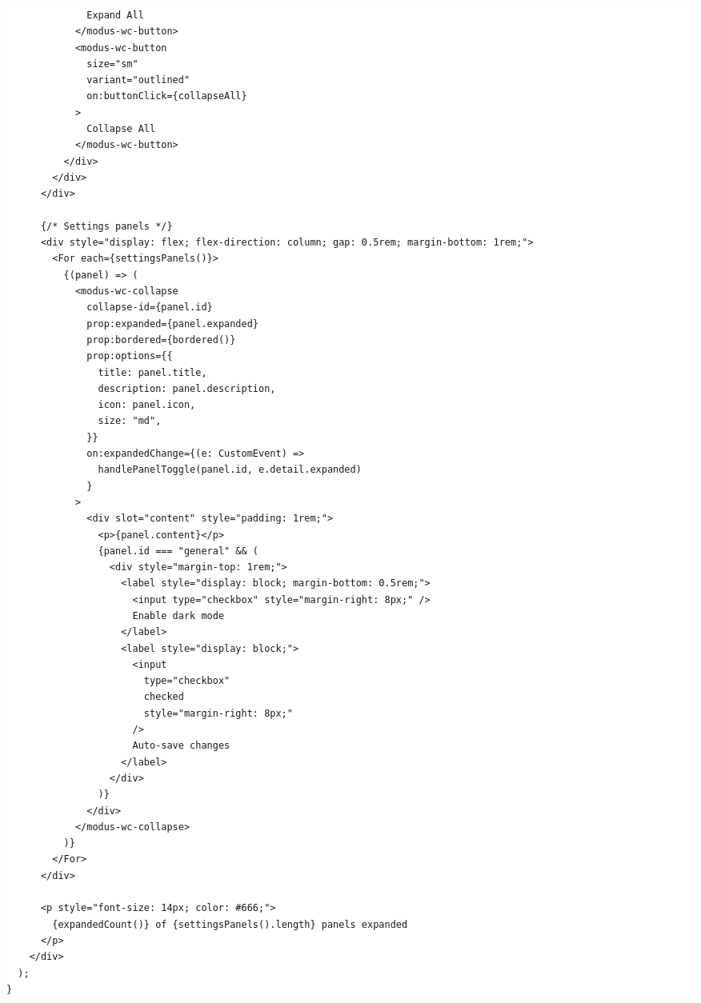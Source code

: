 ```tsx
              Expand All
            </modus-wc-button>
            <modus-wc-button
              size="sm"
              variant="outlined"
              on:buttonClick={collapseAll}
            >
              Collapse All
            </modus-wc-button>
          </div>
        </div>
      </div>

      {/* Settings panels */}
      <div style="display: flex; flex-direction: column; gap: 0.5rem; margin-bottom: 1rem;">
        <For each={settingsPanels()}>
          {(panel) => (
            <modus-wc-collapse
              collapse-id={panel.id}
              prop:expanded={panel.expanded}
              prop:bordered={bordered()}
              prop:options={{
                title: panel.title,
                description: panel.description,
                icon: panel.icon,
                size: "md",
              }}
              on:expandedChange={(e: CustomEvent) =>
                handlePanelToggle(panel.id, e.detail.expanded)
              }
            >
              <div slot="content" style="padding: 1rem;">
                <p>{panel.content}</p>
                {panel.id === "general" && (
                  <div style="margin-top: 1rem;">
                    <label style="display: block; margin-bottom: 0.5rem;">
                      <input type="checkbox" style="margin-right: 8px;" />
                      Enable dark mode
                    </label>
                    <label style="display: block;">
                      <input
                        type="checkbox"
                        checked
                        style="margin-right: 8px;"
                      />
                      Auto-save changes
                    </label>
                  </div>
                )}
              </div>
            </modus-wc-collapse>
          )}
        </For>
      </div>

      <p style="font-size: 14px; color: #666;">
        {expandedCount()} of {settingsPanels().length} panels expanded
      </p>
    </div>
  );
}
```
